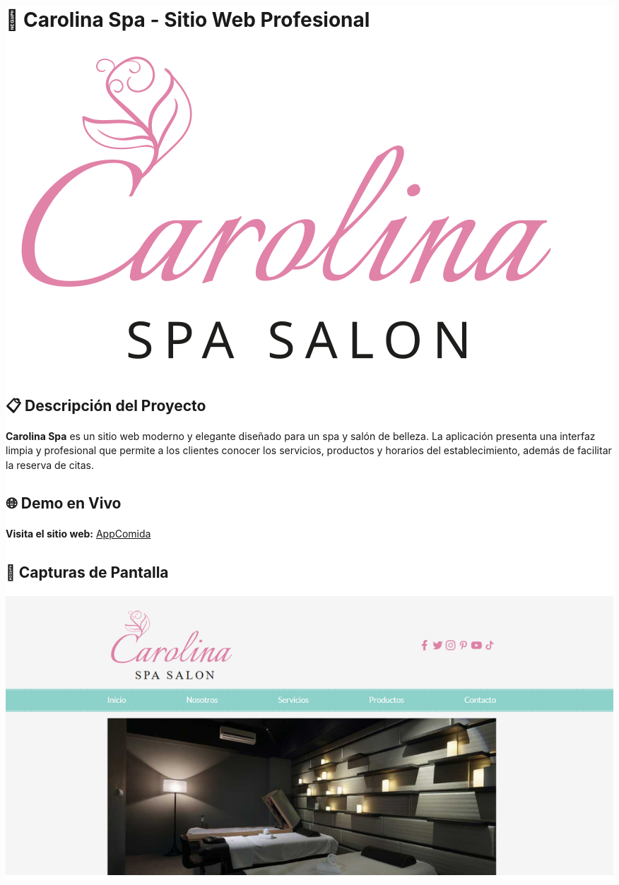 # 🌸 Carolina Spa - Sitio Web Profesional

![Carolina Spa](build/img/logo.svg)

## 📋 Descripción del Proyecto

**Carolina Spa** es un sitio web moderno y elegante diseñado para un spa y salón de belleza. La aplicación presenta una interfaz limpia y profesional que permite a los clientes conocer los servicios, productos y horarios del establecimiento, además de facilitar la reserva de citas.

## 🌐 Demo en Vivo

**Visita el sitio web:** [AppComida](https://appcomida-2025.netlify.app/)


## 📸 Capturas de Pantalla

![Vista Principal](build/img/carolinaSpa.png)